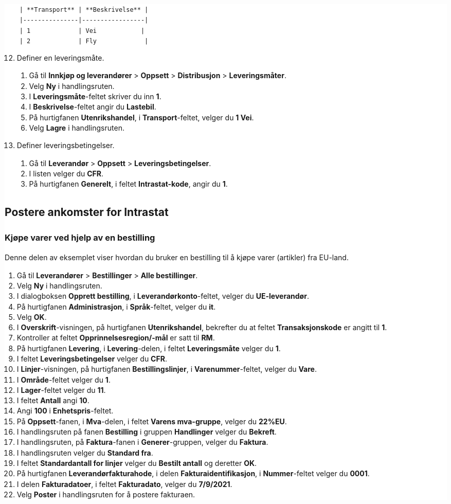         | **Transport** | **Beskrivelse** |
        |---------------|-----------------|
        | 1             | Vei            |
        | 2             | Fly             |

12. Definer en leveringsmåte.

    1. Gå til **Innkjøp og leverandører** > **Oppsett** > **Distribusjon** > **Leveringsmåter**.
    2. Velg **Ny** i handlingsruten.
    3. I **Leveringsmåte**-feltet skriver du inn **1**.
    4. I **Beskrivelse**-feltet angir du **Lastebil**.
    5. På hurtigfanen **Utenrikshandel**, i **Transport**-feltet, velger du **1 Vei**.
    6. Velg **Lagre** i handlingsruten.

13. Definer leveringsbetingelser.

    1. Gå til **Leverandør** > **Oppsett** > **Leveringsbetingelser**.
    2. I listen velger du **CFR**.
    3. På hurtigfanen **Generelt**, i feltet **Intrastat-kode**, angir du **1**.

## <a name="post-arrivals-for-intrastat"></a>Postere ankomster for Intrastat

### <a name="purchase-goods-by-using-a-purchase-order"></a>Kjøpe varer ved hjelp av en bestilling

Denne delen av eksemplet viser hvordan du bruker en bestilling til å kjøpe varer (artikler) fra EU-land.

1. Gå til **Leverandører** > **Bestillinger** > **Alle bestillinger**.
2.  Velg **Ny** i handlingsruten.
3.  I dialogboksen **Opprett bestilling**, i **Leverandørkonto**-feltet, velger du **UE-leverandør**.
4.  På hurtigfanen **Administrasjon**, i **Språk**-feltet, velger du **it**.
5.  Velg **OK**.
6.  I **Overskrift**-visningen, på hurtigfanen **Utenrikshandel**, bekrefter du at feltet **Transaksjonskode** er angitt til **1**.
7.  Kontroller at feltet **Opprinnelsesregion/-mål** er satt til **RM**.
8.  På hurtigfanen **Levering**, i **Levering**-delen, i feltet **Leveringsmåte** velger du **1**.
9.  I feltet **Leveringsbetingelser** velger du **CFR**.
10. I **Linjer**-visningen, på hurtigfanen **Bestillingslinjer**, i **Varenummer**-feltet, velger du **Vare**.
11. I **Område**-feltet velger du **1**.
12. I **Lager**-feltet velger du **11**.
13. I feltet **Antall** angi **10**.
14. Angi **100** i **Enhetspris**-feltet.
15. På **Oppsett**-fanen, i **Mva**-delen, i feltet **Varens mva-gruppe**, velger du **22%EU**.
16. I handlingsruten på fanen **Bestilling** i gruppen **Handlinger** velger du **Bekreft**.
17. I handlingsruten, på **Faktura**-fanen i **Generer**-gruppen, velger du **Faktura**.
18. I handlingsruten velger du **Standard fra**.
19. I feltet **Standardantall for linjer** velger du **Bestilt antall** og deretter **OK**.
20. På hurtigfanen **Leverandørfakturahode**, i delen **Fakturaidentifikasjon**, i **Nummer**-feltet velger du **0001**.
21. I delen **Fakturadatoer**, i feltet **Fakturadato**, velger du **7/9/2021**.
22. Velg **Poster** i handlingsruten for å postere fakturaen.
